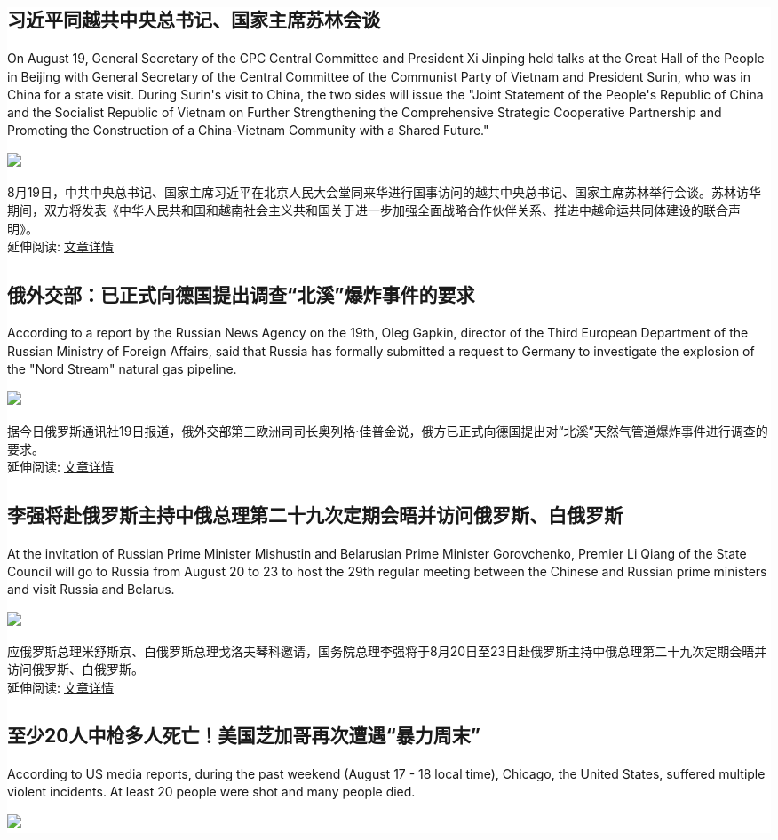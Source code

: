 <qrcode title="俄外交部：俄已正式向德国提出调查“北溪”爆炸事件的要求" image="https://p2.img.cctvpic.com/photoworkspace/2024/08/19/2024081915482531464.jpg" />   

## 习近平同越共中央总书记、国家主席苏林会谈   
On August 19, General Secretary of the CPC Central Committee and President Xi Jinping held talks at the Great Hall of the People in Beijing with General Secretary of the Central Committee of the Communist Party of Vietnam and President Surin, who was in China for a state visit. During Surin's visit to China, the two sides will issue the "Joint Statement of the People's Republic of China and the Socialist Republic of Vietnam on Further Strengthening the Comprehensive Strategic Cooperative Partnership and Promoting the Construction of a China-Vietnam Community with a Shared Future."   

<img src="https://p3.img.cctvpic.com/photoworkspace/2024/08/19/2024081915493417702.jpg" />   

8月19日，中共中央总书记、国家主席习近平在北京人民大会堂同来华进行国事访问的越共中央总书记、国家主席苏林举行会谈。苏林访华期间，双方将发表《中华人民共和国和越南社会主义共和国关于进一步加强全面战略合作伙伴关系、推进中越命运共同体建设的联合声明》。   
延伸阅读: [文章详情](https://news.cctv.com/2024/08/19/ARTIIz79RGXJ1XyWfkIUwqys240819.shtml)   

<qrcode title="习近平同越共中央总书记、国家主席苏林会谈" image="https://p3.img.cctvpic.com/photoworkspace/2024/08/19/2024081915493417702.jpg" />   

## 俄外交部：已正式向德国提出调查“北溪”爆炸事件的要求   
According to a report by the Russian News Agency on the 19th, Oleg Gapkin, director of the Third European Department of the Russian Ministry of Foreign Affairs, said that Russia has formally submitted a request to Germany to investigate the explosion of the "Nord Stream" natural gas pipeline.   

<img src="https://p3.img.cctvpic.com/photoworkspace/2024/08/19/2024081915475662896.png" />   

据今日俄罗斯通讯社19日报道，俄外交部第三欧洲司司长奥列格·佳普金说，俄方已正式向德国提出对“北溪”天然气管道爆炸事件进行调查的要求。   
延伸阅读: [文章详情](https://news.cctv.com/2024/08/19/ARTIrPVYJWp3NCCk6hcy6SeU240819.shtml)   

<qrcode title="俄外交部：已正式向德国提出调查“北溪”爆炸事件的要求" image="https://p3.img.cctvpic.com/photoworkspace/2024/08/19/2024081915475662896.png" />   

## 李强将赴俄罗斯主持中俄总理第二十九次定期会晤并访问俄罗斯、白俄罗斯   
At the invitation of Russian Prime Minister Mishustin and Belarusian Prime Minister Gorovchenko, Premier Li Qiang of the State Council will go to Russia from August 20 to 23 to host the 29th regular meeting between the Chinese and Russian prime ministers and visit Russia and Belarus.   

<img src="https://p1.img.cctvpic.com/photoworkspace/2024/08/19/2024081915403925525.png" />   

应俄罗斯总理米舒斯京、白俄罗斯总理戈洛夫琴科邀请，国务院总理李强将于8月20日至23日赴俄罗斯主持中俄总理第二十九次定期会晤并访问俄罗斯、白俄罗斯。   
延伸阅读: [文章详情](https://news.cctv.com/2024/08/19/ARTIZx8rEIB8Y2Q7BCN6V2lT240819.shtml)   

<qrcode title="李强将赴俄罗斯主持中俄总理第二十九次定期会晤并访问俄罗斯、白俄罗斯" image="https://p1.img.cctvpic.com/photoworkspace/2024/08/19/2024081915403925525.png" />   

## 至少20人中枪多人死亡！美国芝加哥再次遭遇“暴力周末”   
According to US media reports, during the past weekend (August 17 - 18 local time), Chicago, the United States, suffered multiple violent incidents. At least 20 people were shot and many people died.   

<img src="https://p3.img.cctvpic.com/photoworkspace/2024/08/19/2024081915204691195.jpg" />   
